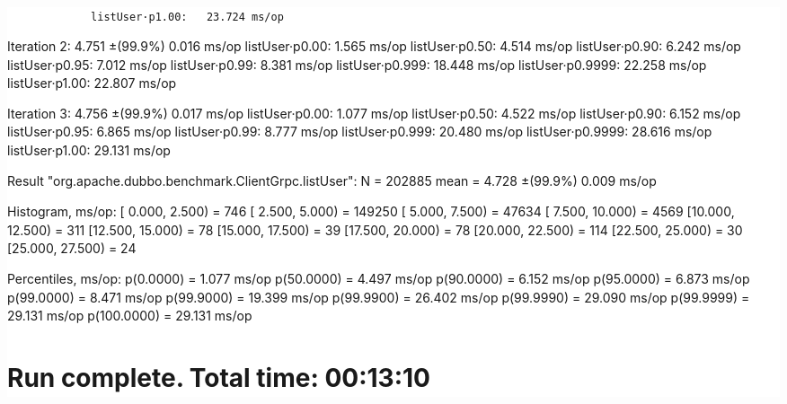                  listUser·p1.00:   23.724 ms/op

Iteration   2: 4.751 ±(99.9%) 0.016 ms/op
                 listUser·p0.00:   1.565 ms/op
                 listUser·p0.50:   4.514 ms/op
                 listUser·p0.90:   6.242 ms/op
                 listUser·p0.95:   7.012 ms/op
                 listUser·p0.99:   8.381 ms/op
                 listUser·p0.999:  18.448 ms/op
                 listUser·p0.9999: 22.258 ms/op
                 listUser·p1.00:   22.807 ms/op

Iteration   3: 4.756 ±(99.9%) 0.017 ms/op
                 listUser·p0.00:   1.077 ms/op
                 listUser·p0.50:   4.522 ms/op
                 listUser·p0.90:   6.152 ms/op
                 listUser·p0.95:   6.865 ms/op
                 listUser·p0.99:   8.777 ms/op
                 listUser·p0.999:  20.480 ms/op
                 listUser·p0.9999: 28.616 ms/op
                 listUser·p1.00:   29.131 ms/op



Result "org.apache.dubbo.benchmark.ClientGrpc.listUser":
  N = 202885
  mean =      4.728 ±(99.9%) 0.009 ms/op

  Histogram, ms/op:
    [ 0.000,  2.500) = 746 
    [ 2.500,  5.000) = 149250 
    [ 5.000,  7.500) = 47634 
    [ 7.500, 10.000) = 4569 
    [10.000, 12.500) = 311 
    [12.500, 15.000) = 78 
    [15.000, 17.500) = 39 
    [17.500, 20.000) = 78 
    [20.000, 22.500) = 114 
    [22.500, 25.000) = 30 
    [25.000, 27.500) = 24 

  Percentiles, ms/op:
      p(0.0000) =      1.077 ms/op
     p(50.0000) =      4.497 ms/op
     p(90.0000) =      6.152 ms/op
     p(95.0000) =      6.873 ms/op
     p(99.0000) =      8.471 ms/op
     p(99.9000) =     19.399 ms/op
     p(99.9900) =     26.402 ms/op
     p(99.9990) =     29.090 ms/op
     p(99.9999) =     29.131 ms/op
    p(100.0000) =     29.131 ms/op


# Run complete. Total time: 00:13:10
